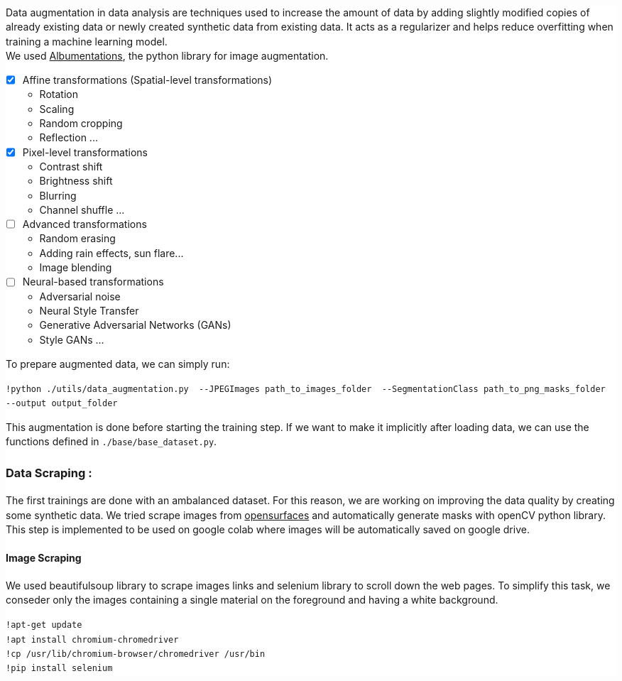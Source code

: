 Data augmentation in data analysis are techniques used to increase the amount of data by adding slightly modified copies of already existing data or newly created synthetic data from existing data. It acts as a regularizer and helps reduce overfitting when training a machine learning model.<br>
  We used <a href="https://github.com/albumentations-team/albumentations">Albumentations</a>, the python library for image augmentation. <br>
  
  - [x] Affine transformations (Spatial-level transformations)
    - Rotation
    - Scaling
    - Random cropping
    - Reflection ...
  - [x] Pixel-level transformations
    - Contrast shift
    - Brightness shift
    - Blurring
    - Channel shuffle ... 
  - [ ] Advanced transformations
    - Random erasing
    - Adding rain effects, sun flare...
    - Image blending
  - [ ] Neural-based transformations
    - Adversarial noise
    - Neural Style Transfer
    - Generative Adversarial Networks (GANs)
    - Style GANs ...  

To prepare augmented data, we can simply run:
  
  ```shell
!python ./utils/data_augmentation.py  --JPEGImages path_to_images_folder  --SegmentationClass path_to_png_masks_folder  --output output_folder
```
This augmentation is done before starting the training step. If we want to make it implicitly after loading data, we can use the functions defined in ```./base/base_dataset.py```.

 ### Data Scraping : 
  
  The first trainings are done with an ambalanced dataset. For this reason, we are working on improving the data quality by creating some synthetic data. We tried scrape images  from <a href="https://opensurfaces.cs.cornell.edu/shapes/substance/all/">opensurfaces</a> and automatically generate masks with openCV python library.
This step is implemented to be used on google colab where images will be automatically saved on google drive.
  #### Image Scraping
  We used beautifulsoup library to scrape images links and selenium library to scroll down the web pages. To simplify this task, we conseder only the images containing a single material on the foreground and having a white background.   
```shell
!apt-get update
!apt install chromium-chromedriver
!cp /usr/lib/chromium-browser/chromedriver /usr/bin
!pip install selenium
```  
  